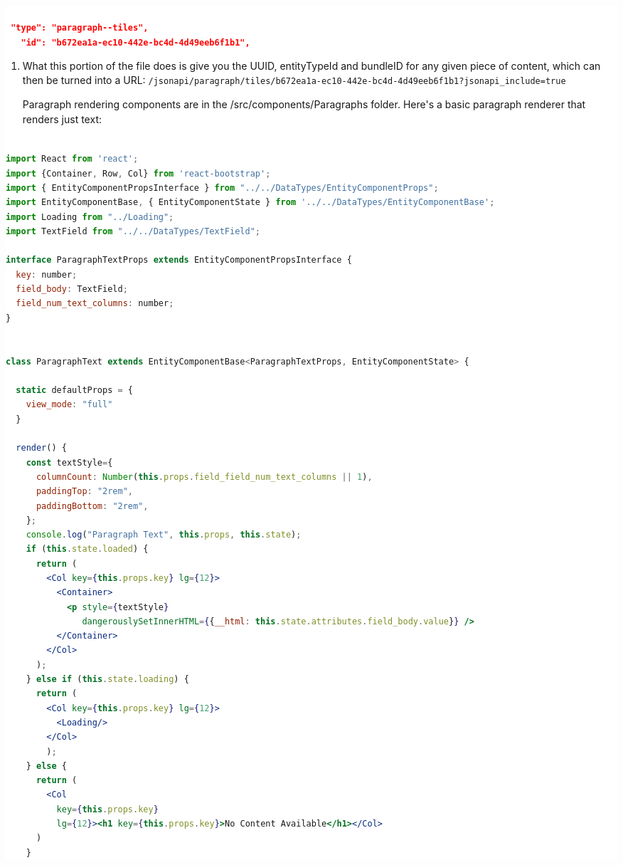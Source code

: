 ```json

 "type": "paragraph--tiles",
   "id": "b672ea1a-ec10-442e-bc4d-4d49eeb6f1b1",

```

1.  What this portion of the file does is give you the UUID, entityTypeId and bundleID for any given piece of content, which can then be turned into a URL:
    ```/jsonapi/paragraph/tiles/b672ea1a-ec10-442e-bc4d-4d49eeb6f1b1?jsonapi_include=true```


    Paragraph rendering components are in the /src/components/Paragraphs folder. Here's a basic paragraph renderer that renders just text:

```jsx

import React from 'react';
import {Container, Row, Col} from 'react-bootstrap';
import { EntityComponentPropsInterface } from "../../DataTypes/EntityComponentProps";
import EntityComponentBase, { EntityComponentState } from '../../DataTypes/EntityComponentBase';
import Loading from "../Loading";
import TextField from "../../DataTypes/TextField";

interface ParagraphTextProps extends EntityComponentPropsInterface {
  key: number;
  field_body: TextField;
  field_num_text_columns: number;
}


class ParagraphText extends EntityComponentBase<ParagraphTextProps, EntityComponentState> {

  static defaultProps = {
    view_mode: "full"
  }

  render() {
    const textStyle={
      columnCount: Number(this.props.field_field_num_text_columns || 1),
      paddingTop: "2rem",
      paddingBottom: "2rem",
    };
    console.log("Paragraph Text", this.props, this.state);
    if (this.state.loaded) {
      return (
        <Col key={this.props.key} lg={12}>
          <Container>
            <p style={textStyle}
               dangerouslySetInnerHTML={{__html: this.state.attributes.field_body.value}} />
          </Container>
        </Col>
      );
    } else if (this.state.loading) {
      return (
        <Col key={this.props.key} lg={12}>
          <Loading/>
        </Col>
        );
    } else {
      return (
        <Col
          key={this.props.key}
          lg={12}><h1 key={this.props.key}>No Content Available</h1></Col>
      )
    }
```